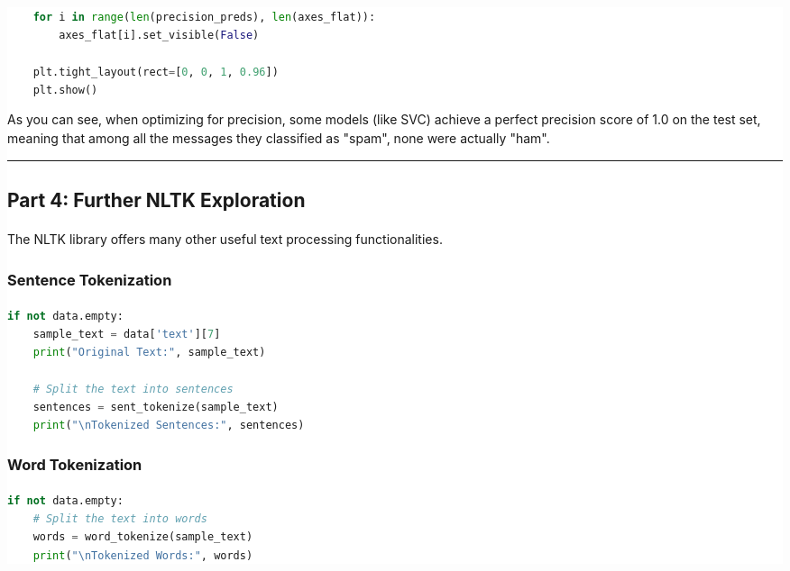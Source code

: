 ```python
    for i in range(len(precision_preds), len(axes_flat)):
        axes_flat[i].set_visible(False)

    plt.tight_layout(rect=[0, 0, 1, 0.96])
    plt.show()
```

As you can see, when optimizing for precision, some models (like SVC) achieve a perfect precision score of 1.0 on the test set, meaning that among all the messages they classified as "spam", none were actually "ham".

---

## **Part 4: Further NLTK Exploration**

The NLTK library offers many other useful text processing functionalities.

### **Sentence Tokenization**

```python
if not data.empty:
    sample_text = data['text'][7]
    print("Original Text:", sample_text)

    # Split the text into sentences
    sentences = sent_tokenize(sample_text)
    print("\nTokenized Sentences:", sentences)
```

### **Word Tokenization**

```python
if not data.empty:
    # Split the text into words
    words = word_tokenize(sample_text)
    print("\nTokenized Words:", words)
```